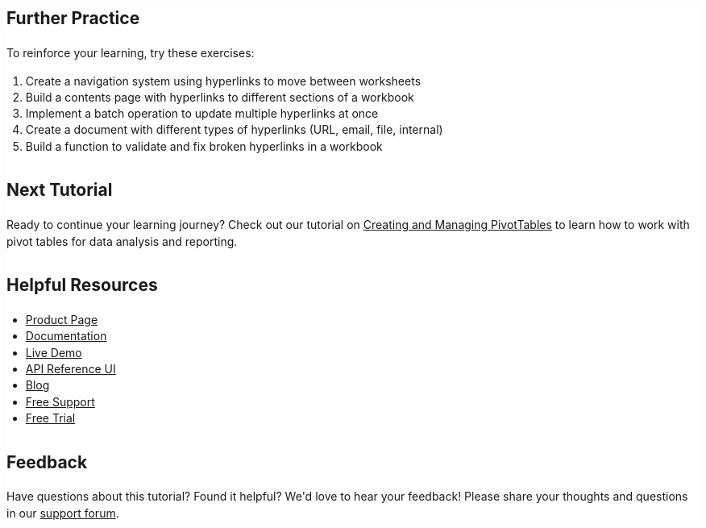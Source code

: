 ## Further Practice

To reinforce your learning, try these exercises:
1. Create a navigation system using hyperlinks to move between worksheets
2. Build a contents page with hyperlinks to different sections of a workbook
3. Implement a batch operation to update multiple hyperlinks at once
4. Create a document with different types of hyperlinks (URL, email, file, internal)
5. Build a function to validate and fix broken hyperlinks in a workbook

## Next Tutorial

Ready to continue your learning journey? Check out our tutorial on [Creating and Managing PivotTables](/spreadsheet-elements/pivot-tables/) to learn how to work with pivot tables for data analysis and reporting.

## Helpful Resources

- [Product Page](https://products.aspose.cloud/cells/)
- [Documentation](https://docs.aspose.cloud/cells/)
- [Live Demo](https://products.aspose.app/cells/family)
- [API Reference UI](https://reference.aspose.cloud/cells/)
- [Blog](https://blog.aspose.cloud/category/cells/)
- [Free Support](https://forum.aspose.cloud/c/cells/7)
- [Free Trial](https://dashboard.aspose.cloud/#/apps)

## Feedback

Have questions about this tutorial? Found it helpful? We'd love to hear your feedback! Please share your thoughts and questions in our [support forum](https://forum.aspose.cloud/c/cells/7).